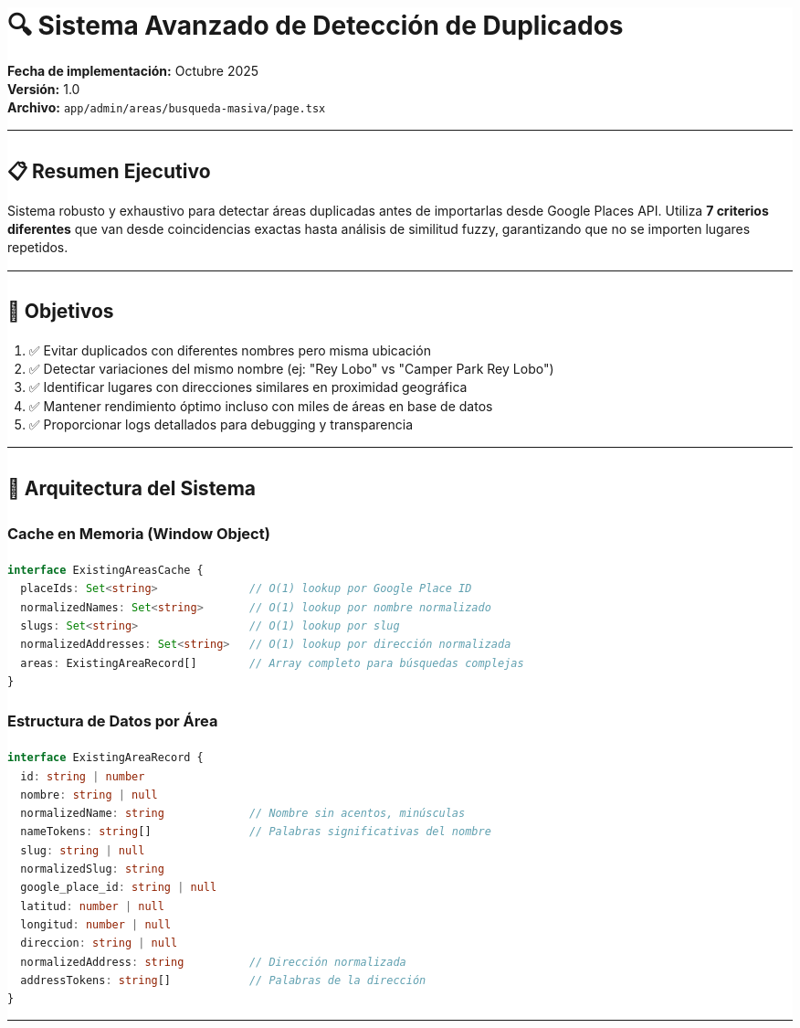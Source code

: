 # 🔍 Sistema Avanzado de Detección de Duplicados

**Fecha de implementación:** Octubre 2025  
**Versión:** 1.0  
**Archivo:** `app/admin/areas/busqueda-masiva/page.tsx`

---

## 📋 Resumen Ejecutivo

Sistema robusto y exhaustivo para detectar áreas duplicadas antes de importarlas desde Google Places API. Utiliza **7 criterios diferentes** que van desde coincidencias exactas hasta análisis de similitud fuzzy, garantizando que no se importen lugares repetidos.

---

## 🎯 Objetivos

1. ✅ Evitar duplicados con diferentes nombres pero misma ubicación
2. ✅ Detectar variaciones del mismo nombre (ej: "Rey Lobo" vs "Camper Park Rey Lobo")
3. ✅ Identificar lugares con direcciones similares en proximidad geográfica
4. ✅ Mantener rendimiento óptimo incluso con miles de áreas en base de datos
5. ✅ Proporcionar logs detallados para debugging y transparencia

---

## 🔧 Arquitectura del Sistema

### Cache en Memoria (Window Object)

```typescript
interface ExistingAreasCache {
  placeIds: Set<string>              // O(1) lookup por Google Place ID
  normalizedNames: Set<string>       // O(1) lookup por nombre normalizado
  slugs: Set<string>                 // O(1) lookup por slug
  normalizedAddresses: Set<string>   // O(1) lookup por dirección normalizada
  areas: ExistingAreaRecord[]        // Array completo para búsquedas complejas
}
```

### Estructura de Datos por Área

```typescript
interface ExistingAreaRecord {
  id: string | number
  nombre: string | null
  normalizedName: string             // Nombre sin acentos, minúsculas
  nameTokens: string[]               // Palabras significativas del nombre
  slug: string | null
  normalizedSlug: string
  google_place_id: string | null
  latitud: number | null
  longitud: number | null
  direccion: string | null
  normalizedAddress: string          // Dirección normalizada
  addressTokens: string[]            // Palabras de la dirección
}
```

---